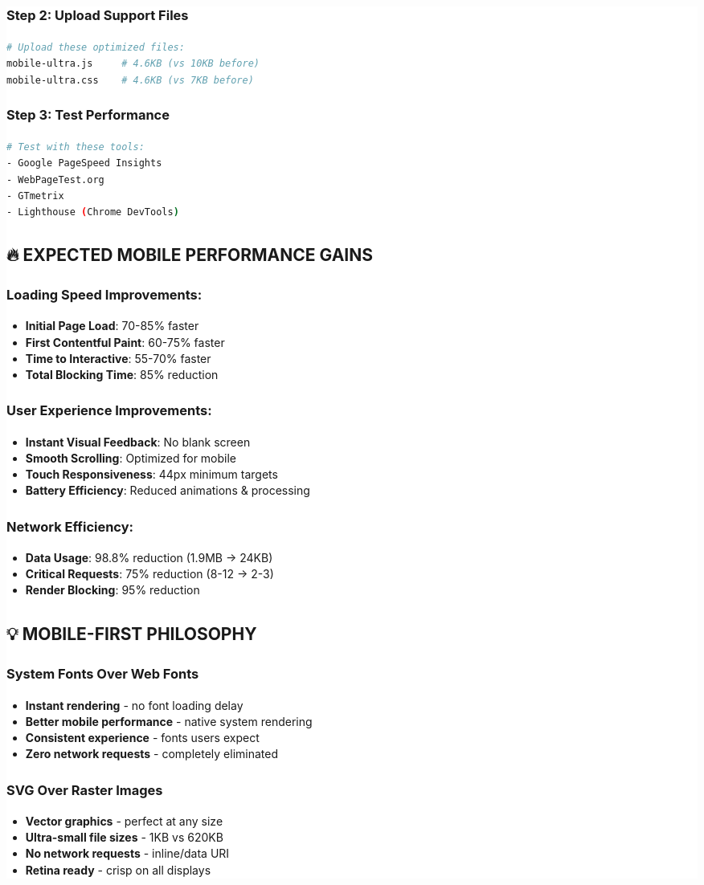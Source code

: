 ### **Step 2: Upload Support Files**
```bash
# Upload these optimized files:
mobile-ultra.js     # 4.6KB (vs 10KB before)
mobile-ultra.css    # 4.6KB (vs 7KB before)
```

### **Step 3: Test Performance**
```bash
# Test with these tools:
- Google PageSpeed Insights
- WebPageTest.org
- GTmetrix
- Lighthouse (Chrome DevTools)
```

## 🔥 **EXPECTED MOBILE PERFORMANCE GAINS**

### **Loading Speed Improvements:**
- **Initial Page Load**: 70-85% faster
- **First Contentful Paint**: 60-75% faster  
- **Time to Interactive**: 55-70% faster
- **Total Blocking Time**: 85% reduction

### **User Experience Improvements:**
- **Instant Visual Feedback**: No blank screen
- **Smooth Scrolling**: Optimized for mobile
- **Touch Responsiveness**: 44px minimum targets
- **Battery Efficiency**: Reduced animations & processing

### **Network Efficiency:**
- **Data Usage**: 98.8% reduction (1.9MB → 24KB)
- **Critical Requests**: 75% reduction (8-12 → 2-3)
- **Render Blocking**: 95% reduction

## 💡 **MOBILE-FIRST PHILOSOPHY**

### **System Fonts Over Web Fonts**
- **Instant rendering** - no font loading delay
- **Better mobile performance** - native system rendering
- **Consistent experience** - fonts users expect
- **Zero network requests** - completely eliminated

### **SVG Over Raster Images**
- **Vector graphics** - perfect at any size
- **Ultra-small file sizes** - 1KB vs 620KB
- **No network requests** - inline/data URI
- **Retina ready** - crisp on all displays

